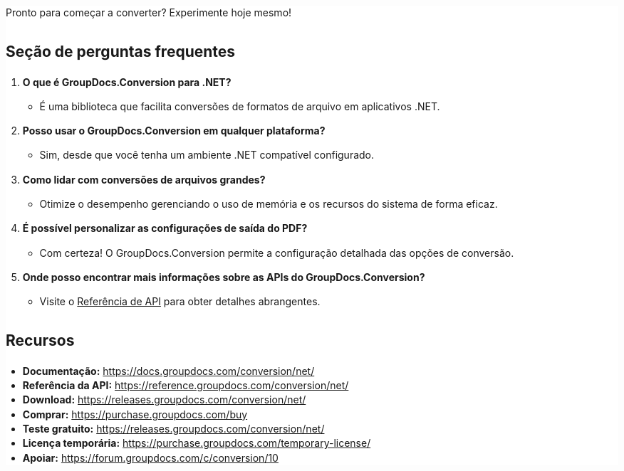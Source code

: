 Pronto para começar a converter? Experimente hoje mesmo!

## Seção de perguntas frequentes
1. **O que é GroupDocs.Conversion para .NET?**
   - É uma biblioteca que facilita conversões de formatos de arquivo em aplicativos .NET.

2. **Posso usar o GroupDocs.Conversion em qualquer plataforma?**
   - Sim, desde que você tenha um ambiente .NET compatível configurado.

3. **Como lidar com conversões de arquivos grandes?**
   - Otimize o desempenho gerenciando o uso de memória e os recursos do sistema de forma eficaz.

4. **É possível personalizar as configurações de saída do PDF?**
   - Com certeza! O GroupDocs.Conversion permite a configuração detalhada das opções de conversão.

5. **Onde posso encontrar mais informações sobre as APIs do GroupDocs.Conversion?**
   - Visite o [Referência de API](https://reference.groupdocs.com/conversion/net/) para obter detalhes abrangentes.

## Recursos
- **Documentação:** https://docs.groupdocs.com/conversion/net/
- **Referência da API:** https://reference.groupdocs.com/conversion/net/
- **Download:** https://releases.groupdocs.com/conversion/net/
- **Comprar:** https://purchase.groupdocs.com/buy
- **Teste gratuito:** https://releases.groupdocs.com/conversion/net/
- **Licença temporária:** https://purchase.groupdocs.com/temporary-license/
- **Apoiar:** https://forum.groupdocs.com/c/conversion/10